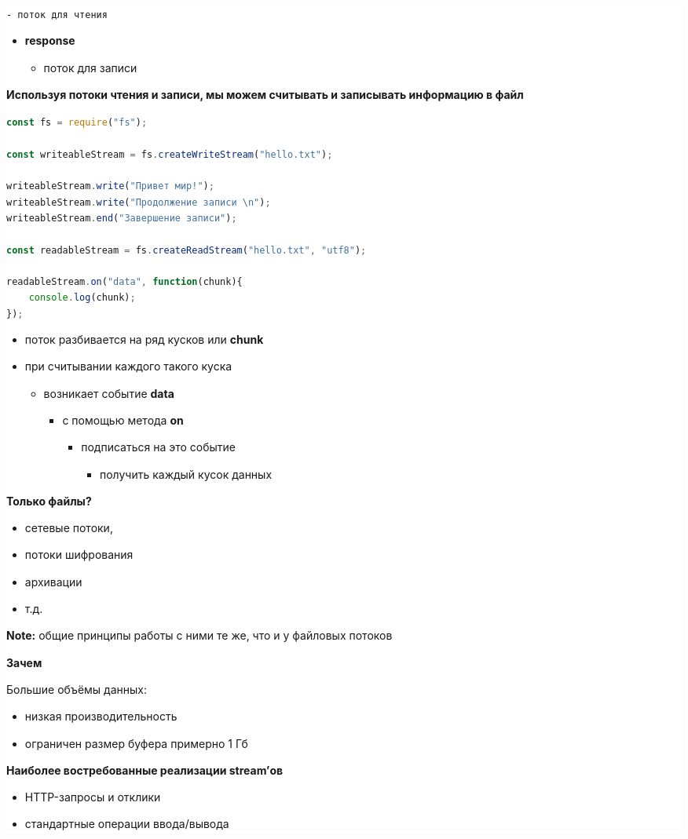     - поток для чтения

- **response**

    - поток для записи

**Используя потоки чтения и записи, мы можем считывать и записывать информацию в файл**

```js
const fs = require("fs");

const writeableStream = fs.createWriteStream("hello.txt");

writeableStream.write("Привет мир!");
writeableStream.write("Продолжение записи \n");
writeableStream.end("Завершение записи");

const readableStream = fs.createReadStream("hello.txt", "utf8");

readableStream.on("data", function(chunk){
    console.log(chunk);
});
```

- поток разбивается на ряд кусков или **chunk**

- при считывании каждого такого куска

    - возникает событие **data**

        - с помощью метода **on**

            - подписаться на это событие

                - получить каждый кусок данных

**Только файлы?**

- сетевые потоки,

- потоки шифрования

- архивации

- т.д.

**Note:** общие принципы работы с ними те же, что и у файловых потоков

**Зачем**

Большие объёмы данных:

- низкая производительность

- ограничен размер буфера примерно 1 Гб

**Наиболее востребованные реализации stream’ов**

- HTTP-запросы и отклики

- стандартные операции ввода/вывода
